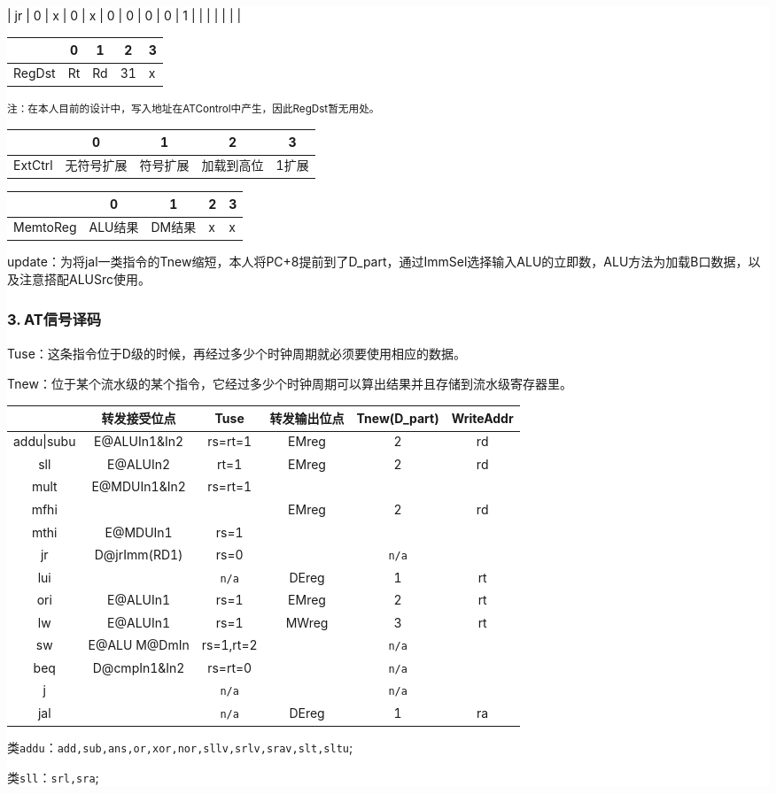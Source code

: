 |  jr  |     0     |     x      |           0           |    x    |    0     |             0             | 0               | 0           | 1      |                 |                   |                     |                 |                        |                  |

|        | 0    | 1    | 2    | 3    |
| ------ | ---- | ---- | ---- | ---- |
| RegDst | Rt   | Rd   | 31   | x    |

<small>注：在本人目前的设计中，写入地址在ATControl中产生，因此RegDst暂无用处。</small> 

|         | 0          | 1        | 2          | 3     |
| ------- | ---------- | -------- | ---------- | ----- |
| ExtCtrl | 无符号扩展 | 符号扩展 | 加载到高位 | 1扩展 |

|          | 0       | 1      | 2    | 3    |
| -------- | ------- | ------ | ---- | ---- |
| MemtoReg | ALU结果 | DM结果 | x    | x    |

update：为将jal一类指令的Tnew缩短，本人将PC+8提前到了D_part，通过ImmSel选择输入ALU的立即数，ALU方法为加载B口数据，以及注意搭配ALUSrc使用。

### 3. AT信号译码

Tuse：这条指令位于D级的时候，再经过多少个时钟周期就必须要使用相应的数据。

Tnew：位于某个流水级的某个指令，它经过多少个时钟周期可以算出结果并且存储到流水级寄存器里。

|            | 转发接受位点  |   Tuse    | 转发输出位点 | Tnew(D_part) | WriteAddr |
| :--------: | :-----------: | :-------: | :----------: | :----------: | :-------: |
| addu\|subu | E@ALUIn1&In2  |  rs=rt=1  |    EMreg     |      2       |    rd     |
|    sll     |   E@ALUIn2    |   rt=1    |    EMreg     |      2       |    rd     |
|    mult    | E@MDUIn1&In2  |  rs=rt=1  |              |              |           |
|    mfhi    |               |           |    EMreg     |      2       |    rd     |
|    mthi    |   E@MDUIn1    |   rs=1    |              |              |           |
|     jr     | D@jrImm(RD1)  |   rs=0    |              |    `n/a`     |           |
|    lui     |               |   `n/a`   |    DEreg     |      1       |    rt     |
|    ori     |   E@ALUIn1    |   rs=1    |    EMreg     |      2       |    rt     |
|     lw     |   E@ALUIn1    |   rs=1    |    MWreg     |      3       |    rt     |
|     sw     | E@ALU  M@DmIn | rs=1,rt=2 |              |    `n/a`     |           |
|    beq     | D@cmpIn1&In2  |  rs=rt=0  |              |    `n/a`     |           |
|     j      |               |   `n/a`   |              |    `n/a`     |           |
|    jal     |               |   `n/a`   |    DEreg     |      1       |    ra     |

类`addu`：`add,sub,ans,or,xor,nor,sllv,srlv,srav,slt,sltu`;

类`sll`：`srl,sra`;
